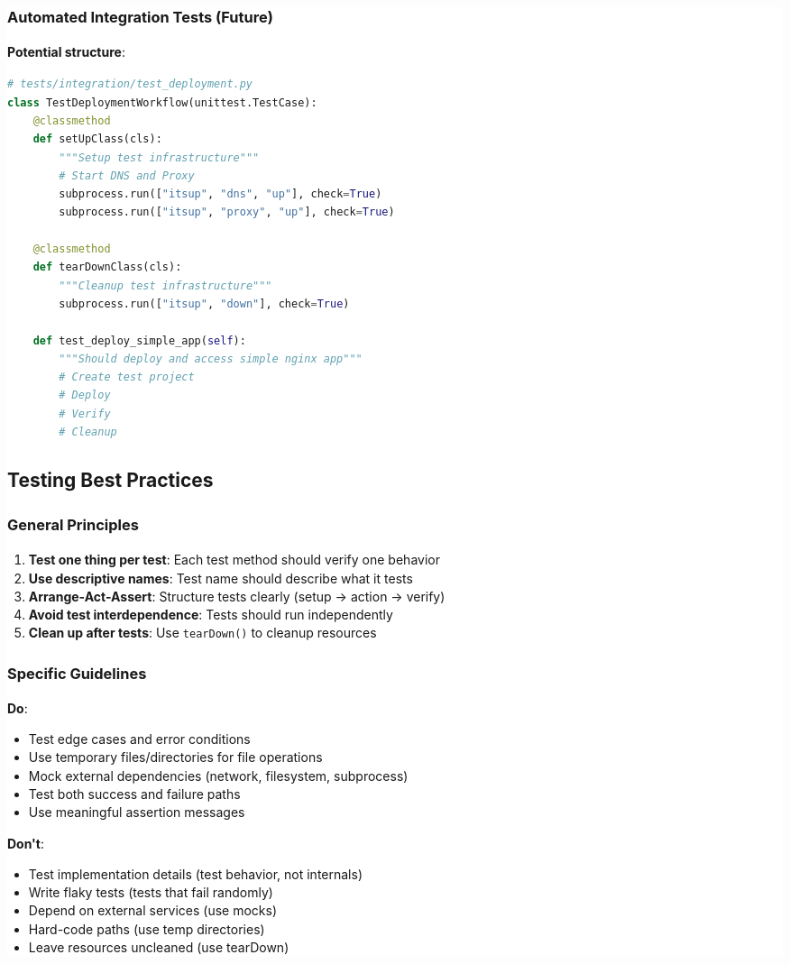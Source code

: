 ### Automated Integration Tests (Future)

**Potential structure**:
```python
# tests/integration/test_deployment.py
class TestDeploymentWorkflow(unittest.TestCase):
    @classmethod
    def setUpClass(cls):
        """Setup test infrastructure"""
        # Start DNS and Proxy
        subprocess.run(["itsup", "dns", "up"], check=True)
        subprocess.run(["itsup", "proxy", "up"], check=True)

    @classmethod
    def tearDownClass(cls):
        """Cleanup test infrastructure"""
        subprocess.run(["itsup", "down"], check=True)

    def test_deploy_simple_app(self):
        """Should deploy and access simple nginx app"""
        # Create test project
        # Deploy
        # Verify
        # Cleanup
```

## Testing Best Practices

### General Principles

1. **Test one thing per test**: Each test method should verify one behavior
2. **Use descriptive names**: Test name should describe what it tests
3. **Arrange-Act-Assert**: Structure tests clearly (setup → action → verify)
4. **Avoid test interdependence**: Tests should run independently
5. **Clean up after tests**: Use `tearDown()` to cleanup resources

### Specific Guidelines

**Do**:
- Test edge cases and error conditions
- Use temporary files/directories for file operations
- Mock external dependencies (network, filesystem, subprocess)
- Test both success and failure paths
- Use meaningful assertion messages

**Don't**:
- Test implementation details (test behavior, not internals)
- Write flaky tests (tests that fail randomly)
- Depend on external services (use mocks)
- Hard-code paths (use temp directories)
- Leave resources uncleaned (use tearDown)
